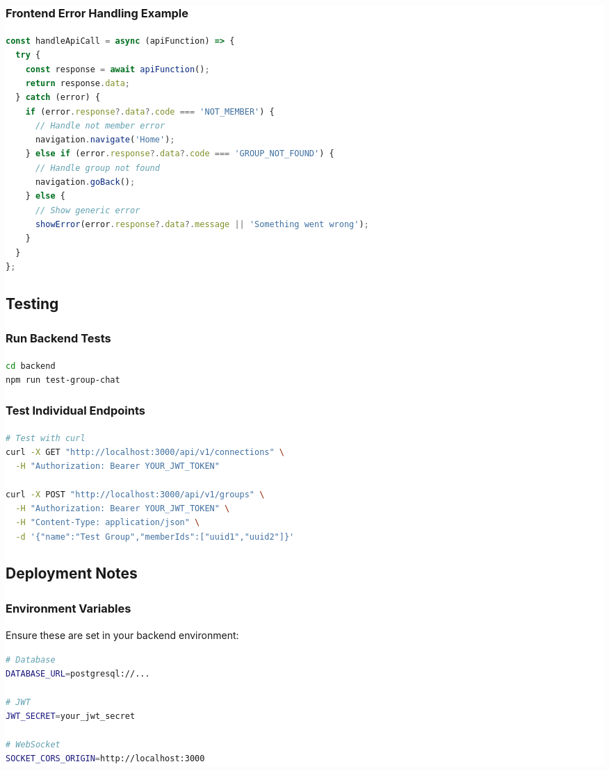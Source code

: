 ### Frontend Error Handling Example
```typescript
const handleApiCall = async (apiFunction) => {
  try {
    const response = await apiFunction();
    return response.data;
  } catch (error) {
    if (error.response?.data?.code === 'NOT_MEMBER') {
      // Handle not member error
      navigation.navigate('Home');
    } else if (error.response?.data?.code === 'GROUP_NOT_FOUND') {
      // Handle group not found
      navigation.goBack();
    } else {
      // Show generic error
      showError(error.response?.data?.message || 'Something went wrong');
    }
  }
};
```

## Testing

### Run Backend Tests
```bash
cd backend
npm run test-group-chat
```

### Test Individual Endpoints
```bash
# Test with curl
curl -X GET "http://localhost:3000/api/v1/connections" \
  -H "Authorization: Bearer YOUR_JWT_TOKEN"

curl -X POST "http://localhost:3000/api/v1/groups" \
  -H "Authorization: Bearer YOUR_JWT_TOKEN" \
  -H "Content-Type: application/json" \
  -d '{"name":"Test Group","memberIds":["uuid1","uuid2"]}'
```

## Deployment Notes

### Environment Variables
Ensure these are set in your backend environment:
```bash
# Database
DATABASE_URL=postgresql://...

# JWT
JWT_SECRET=your_jwt_secret

# WebSocket
SOCKET_CORS_ORIGIN=http://localhost:3000
```
